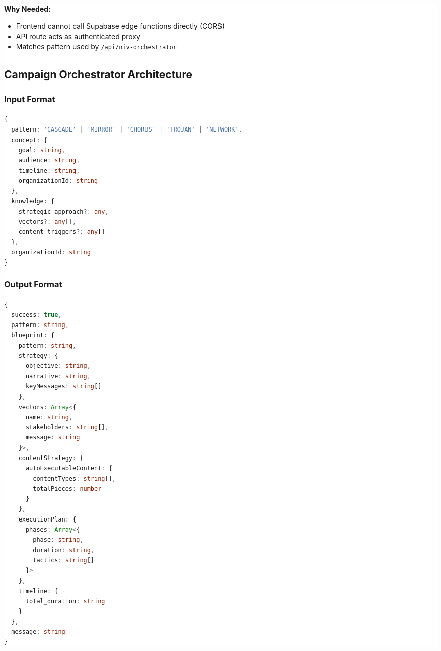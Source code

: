 **Why Needed:**
- Frontend cannot call Supabase edge functions directly (CORS)
- API route acts as authenticated proxy
- Matches pattern used by `/api/niv-orchestrator`

## Campaign Orchestrator Architecture

### Input Format

```typescript
{
  pattern: 'CASCADE' | 'MIRROR' | 'CHORUS' | 'TROJAN' | 'NETWORK',
  concept: {
    goal: string,
    audience: string,
    timeline: string,
    organizationId: string
  },
  knowledge: {
    strategic_approach?: any,
    vectors?: any[],
    content_triggers?: any[]
  },
  organizationId: string
}
```

### Output Format

```typescript
{
  success: true,
  pattern: string,
  blueprint: {
    pattern: string,
    strategy: {
      objective: string,
      narrative: string,
      keyMessages: string[]
    },
    vectors: Array<{
      name: string,
      stakeholders: string[],
      message: string
    }>,
    contentStrategy: {
      autoExecutableContent: {
        contentTypes: string[],
        totalPieces: number
      }
    },
    executionPlan: {
      phases: Array<{
        phase: string,
        duration: string,
        tactics: string[]
      }>
    },
    timeline: {
      total_duration: string
    }
  },
  message: string
}
```
